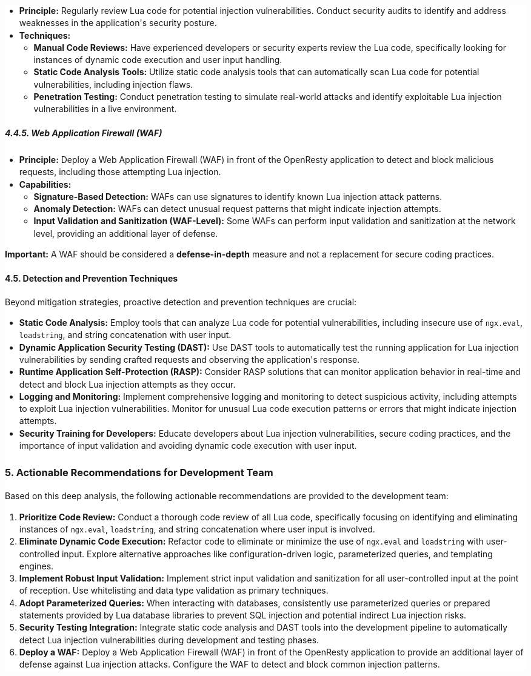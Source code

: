 * **Principle:**  Regularly review Lua code for potential injection vulnerabilities. Conduct security audits to identify and address weaknesses in the application's security posture.
* **Techniques:**
    * **Manual Code Reviews:**  Have experienced developers or security experts review the Lua code, specifically looking for instances of dynamic code execution and user input handling.
    * **Static Code Analysis Tools:** Utilize static code analysis tools that can automatically scan Lua code for potential vulnerabilities, including injection flaws.
    * **Penetration Testing:** Conduct penetration testing to simulate real-world attacks and identify exploitable Lua injection vulnerabilities in a live environment.

##### 4.4.5. Web Application Firewall (WAF)

* **Principle:**  Deploy a Web Application Firewall (WAF) in front of the OpenResty application to detect and block malicious requests, including those attempting Lua injection.
* **Capabilities:**
    * **Signature-Based Detection:** WAFs can use signatures to identify known Lua injection attack patterns.
    * **Anomaly Detection:**  WAFs can detect unusual request patterns that might indicate injection attempts.
    * **Input Validation and Sanitization (WAF-Level):** Some WAFs can perform input validation and sanitization at the network level, providing an additional layer of defense.

**Important:** A WAF should be considered a **defense-in-depth** measure and not a replacement for secure coding practices.

#### 4.5. Detection and Prevention Techniques

Beyond mitigation strategies, proactive detection and prevention techniques are crucial:

* **Static Code Analysis:** Employ tools that can analyze Lua code for potential vulnerabilities, including insecure use of `ngx.eval`, `loadstring`, and string concatenation with user input.
* **Dynamic Application Security Testing (DAST):** Use DAST tools to automatically test the running application for Lua injection vulnerabilities by sending crafted requests and observing the application's response.
* **Runtime Application Self-Protection (RASP):** Consider RASP solutions that can monitor application behavior in real-time and detect and block Lua injection attempts as they occur.
* **Logging and Monitoring:** Implement comprehensive logging and monitoring to detect suspicious activity, including attempts to exploit Lua injection vulnerabilities. Monitor for unusual Lua code execution patterns or errors that might indicate injection attempts.
* **Security Training for Developers:**  Educate developers about Lua injection vulnerabilities, secure coding practices, and the importance of input validation and avoiding dynamic code execution with user input.

### 5. Actionable Recommendations for Development Team

Based on this deep analysis, the following actionable recommendations are provided to the development team:

1. **Prioritize Code Review:** Conduct a thorough code review of all Lua code, specifically focusing on identifying and eliminating instances of `ngx.eval`, `loadstring`, and string concatenation where user input is involved.
2. **Eliminate Dynamic Code Execution:**  Refactor code to eliminate or minimize the use of `ngx.eval` and `loadstring` with user-controlled input. Explore alternative approaches like configuration-driven logic, parameterized queries, and templating engines.
3. **Implement Robust Input Validation:**  Implement strict input validation and sanitization for all user-controlled input at the point of reception. Use whitelisting and data type validation as primary techniques.
4. **Adopt Parameterized Queries:**  When interacting with databases, consistently use parameterized queries or prepared statements provided by Lua database libraries to prevent SQL injection and potential indirect Lua injection risks.
5. **Security Testing Integration:** Integrate static code analysis and DAST tools into the development pipeline to automatically detect Lua injection vulnerabilities during development and testing phases.
6. **Deploy a WAF:**  Deploy a Web Application Firewall (WAF) in front of the OpenResty application to provide an additional layer of defense against Lua injection attacks. Configure the WAF to detect and block common injection patterns.